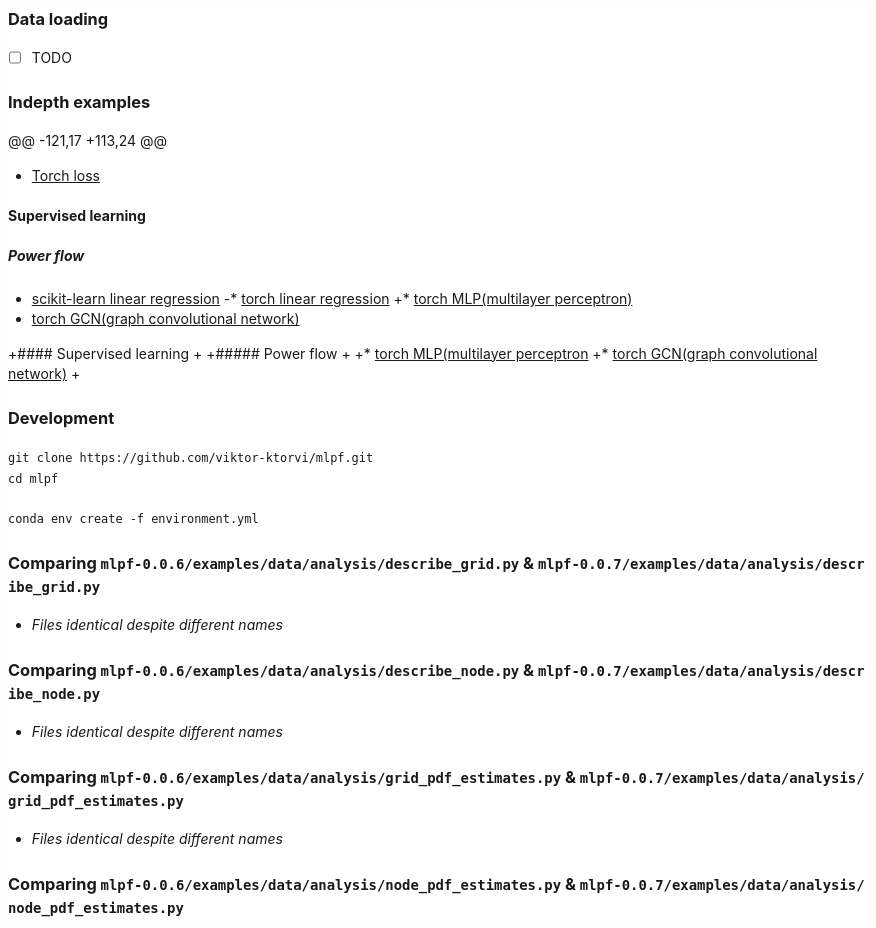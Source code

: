  ### Data loading
 
 - [ ] TODO
 
 ### Indepth examples
@@ -121,17 +113,24 @@
 * [Torch loss](examples/torch/loss/from_arrays.py)
 
 #### Supervised learning
 
 ##### Power flow
 
 * [scikit-learn linear regression](examples/sklearn/supervised_power_flow/linear_regression.py)
-* [torch linear regression](examples/torch/supervised_power_flow/mlp.py)
+* [torch MLP(multilayer perceptron)](examples/torch/supervised_power_flow/mlp.py)
 * [torch GCN(graph convolutional network)](examples/torch/supervised_power_flow/gcn.py)
 
+#### Supervised learning
+
+##### Power flow
+
+* [torch MLP(multilayer perceptron](examples/torch/unsupervised_power_flow/mlp.py)
+* [torch GCN(graph convolutional network)](examples/torch/unsupervised_power_flow/gcn.py)
+
 ### Development
 
 ```
 git clone https://github.com/viktor-ktorvi/mlpf.git
 cd mlpf
 
 conda env create -f environment.yml
```

### Comparing `mlpf-0.0.6/examples/data/analysis/describe_grid.py` & `mlpf-0.0.7/examples/data/analysis/describe_grid.py`

 * *Files identical despite different names*

### Comparing `mlpf-0.0.6/examples/data/analysis/describe_node.py` & `mlpf-0.0.7/examples/data/analysis/describe_node.py`

 * *Files identical despite different names*

### Comparing `mlpf-0.0.6/examples/data/analysis/grid_pdf_estimates.py` & `mlpf-0.0.7/examples/data/analysis/grid_pdf_estimates.py`

 * *Files identical despite different names*

### Comparing `mlpf-0.0.6/examples/data/analysis/node_pdf_estimates.py` & `mlpf-0.0.7/examples/data/analysis/node_pdf_estimates.py`
